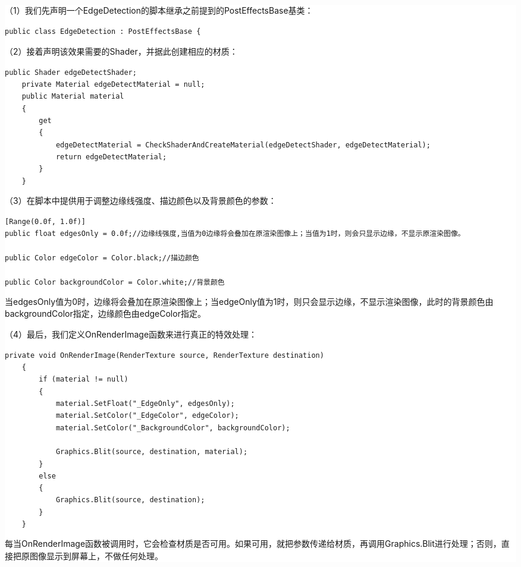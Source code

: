 （1）我们先声明一个EdgeDetection的脚本继承之前提到的PostEffectsBase基类：

```
public class EdgeDetection : PostEffectsBase {
```

（2）接着声明该效果需要的Shader，并据此创建相应的材质：

```
public Shader edgeDetectShader;
    private Material edgeDetectMaterial = null;
    public Material material
    {
        get
        {
            edgeDetectMaterial = CheckShaderAndCreateMaterial(edgeDetectShader, edgeDetectMaterial);
            return edgeDetectMaterial;
        }
    }
```

（3）在脚本中提供用于调整边缘线强度、描边颜色以及背景颜色的参数：

```
[Range(0.0f, 1.0f)]
public float edgesOnly = 0.0f;//边缘线强度,当值为0边缘将会叠加在原渲染图像上；当值为1时，则会只显示边缘，不显示原渲染图像。

public Color edgeColor = Color.black;//描边颜色

public Color backgroundColor = Color.white;//背景颜色
```

当edgesOnly值为0时，边缘将会叠加在原渲染图像上；当edgeOnly值为1时，则只会显示边缘，不显示渲染图像，此时的背景颜色由backgroundColor指定，边缘颜色由edgeColor指定。

（4）最后，我们定义OnRenderImage函数来进行真正的特效处理：

```
private void OnRenderImage(RenderTexture source, RenderTexture destination)
    {
        if (material != null)
        {
            material.SetFloat("_EdgeOnly", edgesOnly);
            material.SetColor("_EdgeColor", edgeColor);
            material.SetColor("_BackgroundColor", backgroundColor);

            Graphics.Blit(source, destination, material);
        }
        else
        {
            Graphics.Blit(source, destination);
        }
    }
```
每当OnRenderImage函数被调用时，它会检查材质是否可用。如果可用，就把参数传递给材质，再调用Graphics.Blit进行处理；否则，直接把原图像显示到屏幕上，不做任何处理。
